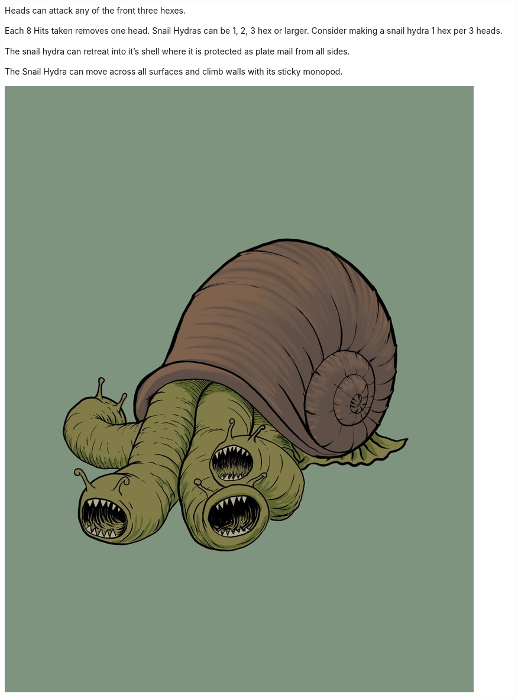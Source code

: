 Heads can attack any of the front three hexes. 

Each 8 Hits taken removes one head. Snail Hydras can be 1, 2, 3 hex or larger. Consider making a snail hydra 1 hex per 3 heads.

The snail hydra can retreat into it’s shell where it is protected as plate mail from all sides. 

The Snail Hydra can move across all surfaces and climb walls with its sticky monopod. 

![snail hydra](images/snail-hydra.png)

